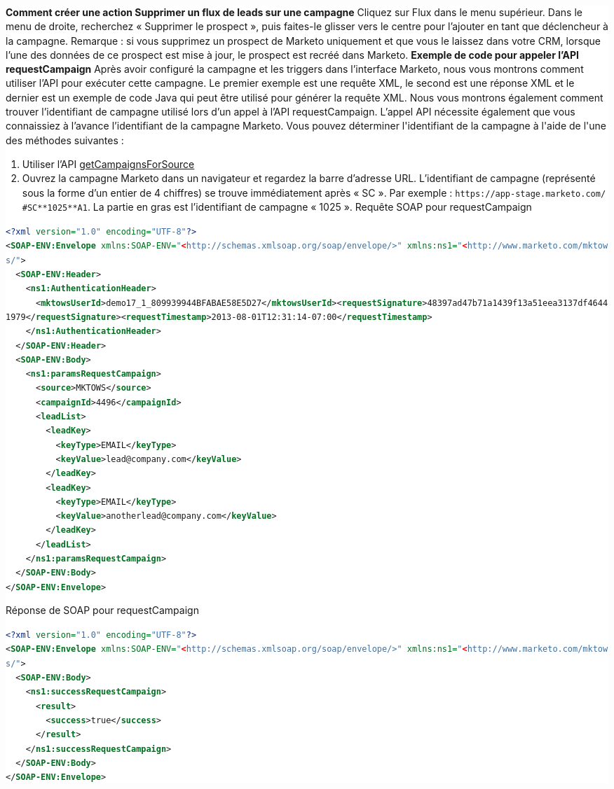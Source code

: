 **Comment créer une action Supprimer un flux de leads sur une campagne** Cliquez sur Flux dans le menu supérieur. Dans le menu de droite, recherchez « Supprimer le prospect », puis faites-le glisser vers le centre pour l’ajouter en tant que déclencheur à la campagne. Remarque : si vous supprimez un prospect de Marketo uniquement et que vous le laissez dans votre CRM, lorsque l’une des données de ce prospect est mise à jour, le prospect est recréé dans Marketo.  **Exemple de code pour appeler l’API requestCampaign** Après avoir configuré la campagne et les triggers dans l’interface Marketo, nous vous montrons comment utiliser l’API pour exécuter cette campagne. Le premier exemple est une requête XML, le second est une réponse XML et le dernier est un exemple de code Java qui peut être utilisé pour générer la requête XML. Nous vous montrons également comment trouver l’identifiant de campagne utilisé lors d’un appel à l’API requestCampaign. L’appel API nécessite également que vous connaissiez à l’avance l’identifiant de la campagne Marketo. Vous pouvez déterminer l&#39;identifiant de la campagne à l&#39;aide de l&#39;une des méthodes suivantes :

1. Utiliser l’API [getCampaignsForSource](https://developer.adobe.com/marketo-apis/api/mapi/#operation/getCampaignsUsingGET)
1. Ouvrez la campagne Marketo dans un navigateur et regardez la barre d’adresse URL. L’identifiant de campagne (représenté sous la forme d’un entier de 4 chiffres) se trouve immédiatement après « SC ». Par exemple : `https://app-stage.marketo.com/#SC**1025**A1`. La partie en gras est l’identifiant de campagne « 1025 ». Requête SOAP pour requestCampaign

```xml
<?xml version="1.0" encoding="UTF-8"?>
<SOAP-ENV:Envelope xmlns:SOAP-ENV="<http://schemas.xmlsoap.org/soap/envelope/>" xmlns:ns1="<http://www.marketo.com/mktows/">
  <SOAP-ENV:Header>
    <ns1:AuthenticationHeader>
      <mktowsUserId>demo17_1_809939944BFABAE58E5D27</mktowsUserId><requestSignature>48397ad47b71a1439f13a51eea3137df46441979</requestSignature><requestTimestamp>2013-08-01T12:31:14-07:00</requestTimestamp>
    </ns1:AuthenticationHeader>
  </SOAP-ENV:Header>
  <SOAP-ENV:Body>
    <ns1:paramsRequestCampaign>
      <source>MKTOWS</source>
      <campaignId>4496</campaignId>
      <leadList>
        <leadKey>
          <keyType>EMAIL</keyType>
          <keyValue>lead@company.com</keyValue>
        </leadKey>
        <leadKey>
          <keyType>EMAIL</keyType>
          <keyValue>anotherlead@company.com</keyValue>
        </leadKey>
      </leadList>
    </ns1:paramsRequestCampaign>
  </SOAP-ENV:Body>
</SOAP-ENV:Envelope>
```

Réponse de SOAP pour requestCampaign

```xml
<?xml version="1.0" encoding="UTF-8"?>
<SOAP-ENV:Envelope xmlns:SOAP-ENV="<http://schemas.xmlsoap.org/soap/envelope/>" xmlns:ns1="<http://www.marketo.com/mktows/">
  <SOAP-ENV:Body>
    <ns1:successRequestCampaign>
      <result>
        <success>true</success>
      </result>
    </ns1:successRequestCampaign>
  </SOAP-ENV:Body>
</SOAP-ENV:Envelope>
```
